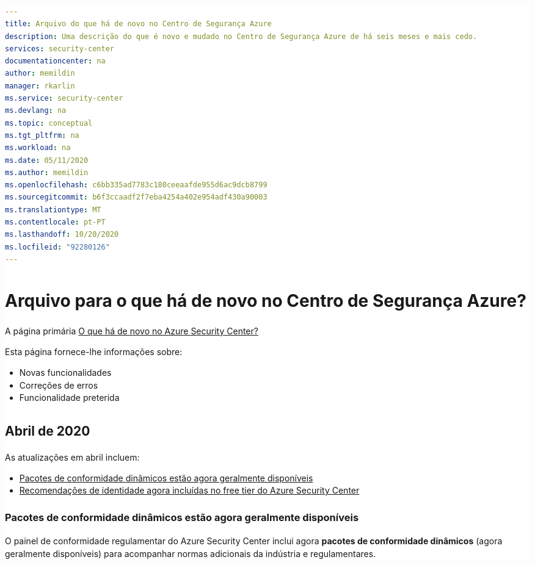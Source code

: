 ```yaml
---
title: Arquivo do que há de novo no Centro de Segurança Azure
description: Uma descrição do que é novo e mudado no Centro de Segurança Azure de há seis meses e mais cedo.
services: security-center
documentationcenter: na
author: memildin
manager: rkarlin
ms.service: security-center
ms.devlang: na
ms.topic: conceptual
ms.tgt_pltfrm: na
ms.workload: na
ms.date: 05/11/2020
ms.author: memildin
ms.openlocfilehash: c6bb335ad7783c180ceeaafde955d6ac9dcb8799
ms.sourcegitcommit: b6f3ccaadf2f7eba4254a402e954adf430a90003
ms.translationtype: MT
ms.contentlocale: pt-PT
ms.lasthandoff: 10/20/2020
ms.locfileid: "92280126"
---
```

# <a name="archive-for-whats-new-in-azure-security-center"></a>Arquivo para o que há de novo no Centro de Segurança Azure?

A página primária [O que há de novo no Azure Security Center?](release-notes.md)

Esta página fornece-lhe informações sobre:

- Novas funcionalidades
- Correções de erros
- Funcionalidade preterida


## <a name="april-2020"></a>Abril de 2020

As atualizações em abril incluem:
- [Pacotes de conformidade dinâmicos estão agora geralmente disponíveis](#dynamic-compliance-packages-are-now-generally-available)
- [Recomendações de identidade agora incluídas no free tier do Azure Security Center](#identity-recommendations-now-included-in-azure-security-center-free-tier)


### <a name="dynamic-compliance-packages-are-now-generally-available"></a>Pacotes de conformidade dinâmicos estão agora geralmente disponíveis

O painel de conformidade regulamentar do Azure Security Center inclui agora **pacotes de conformidade dinâmicos** (agora geralmente disponíveis) para acompanhar normas adicionais da indústria e regulamentares.
